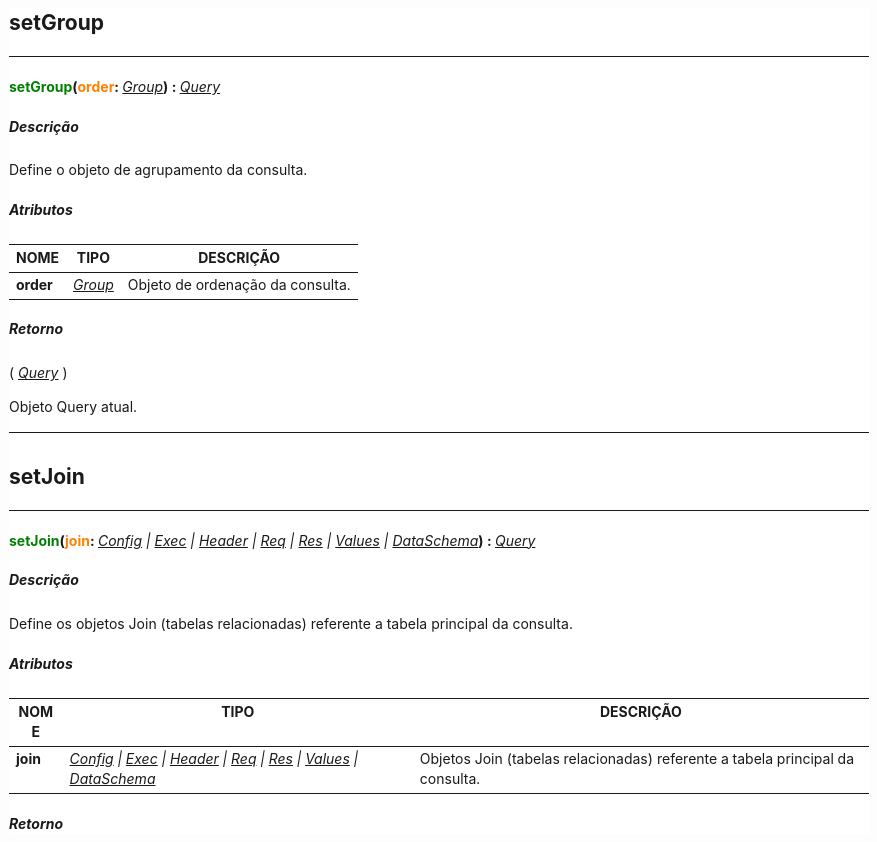 
## setGroup

---

#### <span style="color: #008000">setGroup</span>(<span style="color: #FF8000">order</span>: <span style="font-weight: normal; font-style: italic;">[Group](../../objects/Group)</span>) : <span style="font-weight: normal; font-style: italic;">[Query](../../objects/Query)</span>
##### Descrição

Define o objeto de agrupamento da consulta.

##### Atributos

| NOME | TIPO | DESCRIÇÃO |
|---|---|---|
| **order** | _[Group](../../objects/Group)_ | Objeto de ordenação da consulta. |

##### Retorno

( _[Query](../../objects/Query)_ )

Objeto Query atual.

---

## setJoin

---

#### <span style="color: #008000">setJoin</span>(<span style="color: #FF8000">join</span>: <span style="font-weight: normal; font-style: italic;">[Config](../../resources/config) &#124; [Exec](../../resources/exec) &#124; [Header](../../resources/header) &#124; [Req](../../resources/req) &#124; [Res](../../resources/res) &#124; [Values](../../objects/Values) &#124; [DataSchema](../../objects/DataSchema)</span>) : <span style="font-weight: normal; font-style: italic;">[Query](../../objects/Query)</span>
##### Descrição

Define os objetos Join (tabelas relacionadas) referente a tabela principal da consulta.

##### Atributos

| NOME | TIPO | DESCRIÇÃO |
|---|---|---|
| **join** | _[Config](../../resources/config) &#124; [Exec](../../resources/exec) &#124; [Header](../../resources/header) &#124; [Req](../../resources/req) &#124; [Res](../../resources/res) &#124; [Values](../../objects/Values) &#124; [DataSchema](../../objects/DataSchema)_ | Objetos Join (tabelas relacionadas) referente a tabela principal da consulta. |

##### Retorno
